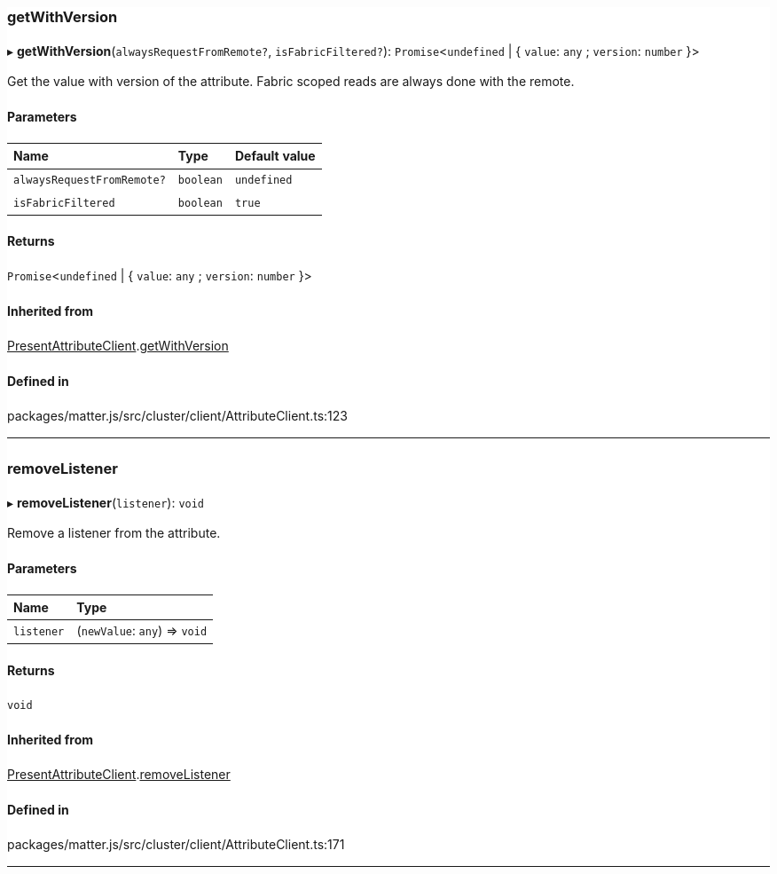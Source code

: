 ### getWithVersion

▸ **getWithVersion**(`alwaysRequestFromRemote?`, `isFabricFiltered?`): `Promise`<`undefined` \| { `value`: `any` ; `version`: `number`  }\>

Get the value with version of the attribute. Fabric scoped reads are always done with the remote.

#### Parameters

| Name | Type | Default value |
| :------ | :------ | :------ |
| `alwaysRequestFromRemote?` | `boolean` | `undefined` |
| `isFabricFiltered` | `boolean` | `true` |

#### Returns

`Promise`<`undefined` \| { `value`: `any` ; `version`: `number`  }\>

#### Inherited from

[PresentAttributeClient](cluster_export.PresentAttributeClient.md).[getWithVersion](cluster_export.PresentAttributeClient.md#getwithversion)

#### Defined in

packages/matter.js/src/cluster/client/AttributeClient.ts:123

___

### removeListener

▸ **removeListener**(`listener`): `void`

Remove a listener from the attribute.

#### Parameters

| Name | Type |
| :------ | :------ |
| `listener` | (`newValue`: `any`) => `void` |

#### Returns

`void`

#### Inherited from

[PresentAttributeClient](cluster_export.PresentAttributeClient.md).[removeListener](cluster_export.PresentAttributeClient.md#removelistener)

#### Defined in

packages/matter.js/src/cluster/client/AttributeClient.ts:171

___

